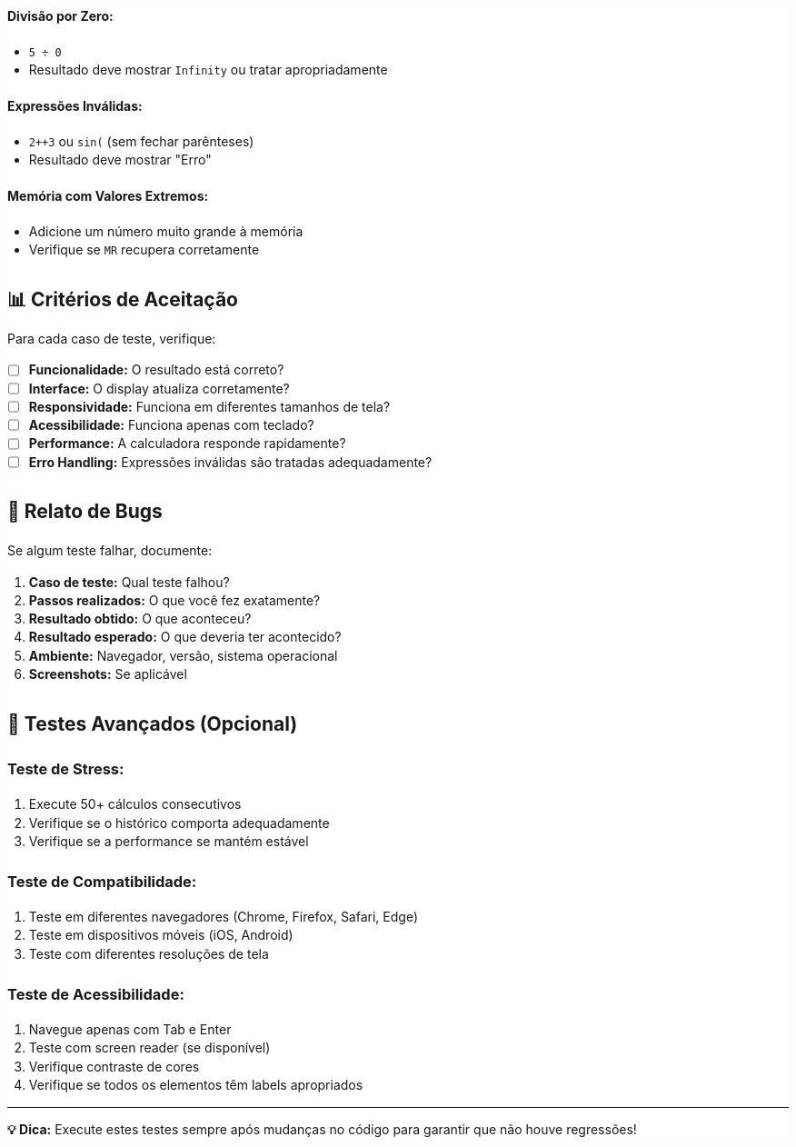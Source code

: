 #### Divisão por Zero:
- `5 ÷ 0`
- Resultado deve mostrar `Infinity` ou tratar apropriadamente

#### Expressões Inválidas:
- `2++3` ou `sin(` (sem fechar parênteses)
- Resultado deve mostrar "Erro"

#### Memória com Valores Extremos:
- Adicione um número muito grande à memória
- Verifique se `MR` recupera corretamente

## 📊 Critérios de Aceitação

Para cada caso de teste, verifique:

- [ ] **Funcionalidade:** O resultado está correto?
- [ ] **Interface:** O display atualiza corretamente?
- [ ] **Responsividade:** Funciona em diferentes tamanhos de tela?
- [ ] **Acessibilidade:** Funciona apenas com teclado?
- [ ] **Performance:** A calculadora responde rapidamente?
- [ ] **Erro Handling:** Expressões inválidas são tratadas adequadamente?

## 🐛 Relato de Bugs

Se algum teste falhar, documente:

1. **Caso de teste:** Qual teste falhou?
2. **Passos realizados:** O que você fez exatamente?
3. **Resultado obtido:** O que aconteceu?
4. **Resultado esperado:** O que deveria ter acontecido?
5. **Ambiente:** Navegador, versão, sistema operacional
6. **Screenshots:** Se aplicável

## 🎉 Testes Avançados (Opcional)

### Teste de Stress:
1. Execute 50+ cálculos consecutivos
2. Verifique se o histórico comporta adequadamente
3. Verifique se a performance se mantém estável

### Teste de Compatibilidade:
1. Teste em diferentes navegadores (Chrome, Firefox, Safari, Edge)
2. Teste em dispositivos móveis (iOS, Android)
3. Teste com diferentes resoluções de tela

### Teste de Acessibilidade:
1. Navegue apenas com Tab e Enter
2. Teste com screen reader (se disponível)
3. Verifique contraste de cores
4. Verifique se todos os elementos têm labels apropriados

---

**💡 Dica:** Execute estes testes sempre após mudanças no código para garantir que não houve regressões!